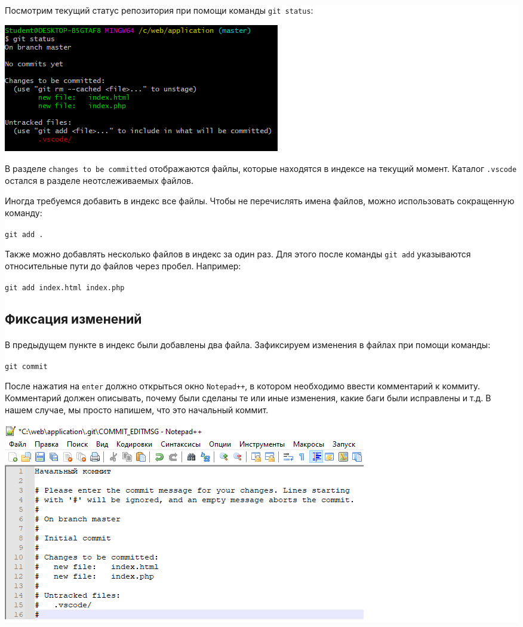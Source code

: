 Посмотрим текущий статус репозитория при помощи команды `git status`:

![Статус репозитория после git add](images/git-status-add.png)

В разделе `changes to be committed` отображаются файлы, которые находятся в 
индексе на текущий момент. Каталог `.vscode` остался в разделе неотслеживаемых
файлов.

Иногда требуемся добавить в индекс все файлы. Чтобы не перечислять имена файлов,
можно использовать сокращенную команду:

```
git add .
```

Также можно добавлять несколько файлов в индекс за один раз. Для этого после
команды `git add` указываются относительные пути до файлов через пробел. 
Например:

```
git add index.html index.php
```

## Фиксация изменений

В предыдущем пункте в индекс были добавлены два файла. Зафиксируем изменения в
файлах при помощи команды:

```
git commit
```

После нажатия на `enter` должно открыться окно `Notepad++`, в котором необходимо
ввести комментарий к коммиту. Комментарий должен описывать, почему были сделаны
те или иные изменения, какие баги были исправлены и т.д. В нашем случае, мы
просто напишем, что это начальный коммит.

![Команда git commit](images/git-commit.png)
